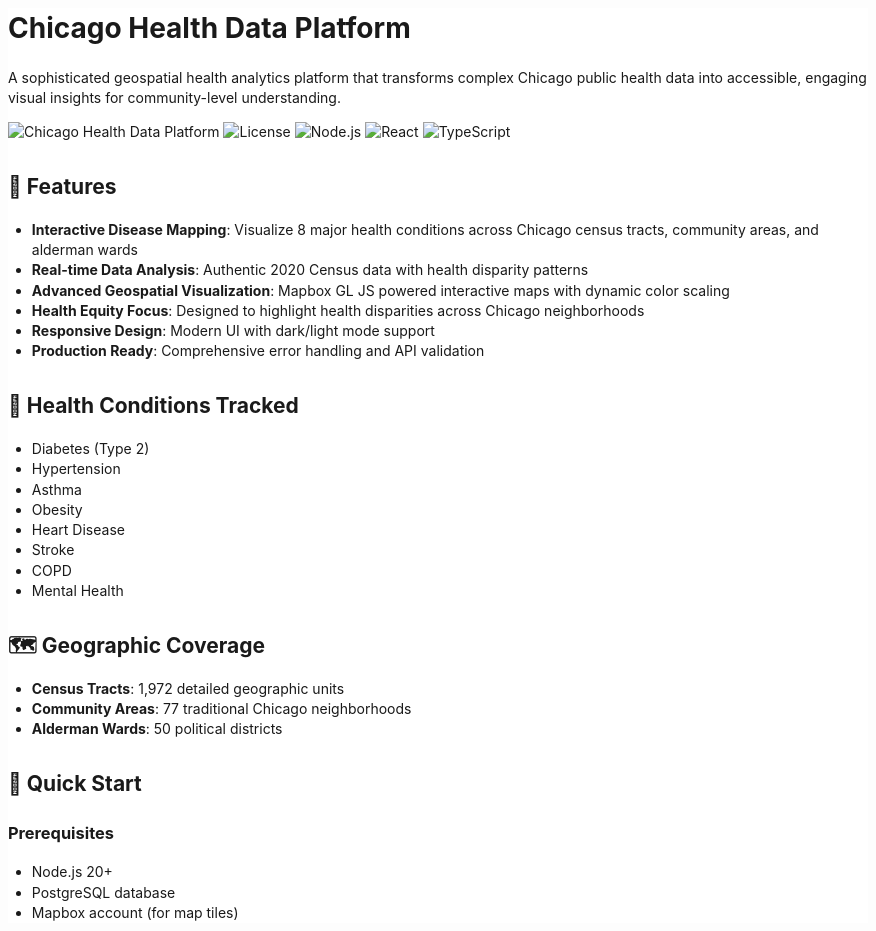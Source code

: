 # Chicago Health Data Platform

A sophisticated geospatial health analytics platform that transforms complex Chicago public health data into accessible, engaging visual insights for community-level understanding.

![Chicago Health Data Platform](https://img.shields.io/badge/Status-Production%20Ready-green)
![License](https://img.shields.io/badge/License-MIT-blue)
![Node.js](https://img.shields.io/badge/Node.js-20+-brightgreen)
![React](https://img.shields.io/badge/React-18+-blue)
![TypeScript](https://img.shields.io/badge/TypeScript-5.6+-blue)

## 🌟 Features

- **Interactive Disease Mapping**: Visualize 8 major health conditions across Chicago census tracts, community areas, and alderman wards
- **Real-time Data Analysis**: Authentic 2020 Census data with health disparity patterns
- **Advanced Geospatial Visualization**: Mapbox GL JS powered interactive maps with dynamic color scaling
- **Health Equity Focus**: Designed to highlight health disparities across Chicago neighborhoods
- **Responsive Design**: Modern UI with dark/light mode support
- **Production Ready**: Comprehensive error handling and API validation

## 🏥 Health Conditions Tracked

- Diabetes (Type 2)
- Hypertension
- Asthma
- Obesity
- Heart Disease
- Stroke
- COPD
- Mental Health

## 🗺️ Geographic Coverage

- **Census Tracts**: 1,972 detailed geographic units
- **Community Areas**: 77 traditional Chicago neighborhoods
- **Alderman Wards**: 50 political districts

## 🚀 Quick Start

### Prerequisites

- Node.js 20+ 
- PostgreSQL database
- Mapbox account (for map tiles)
